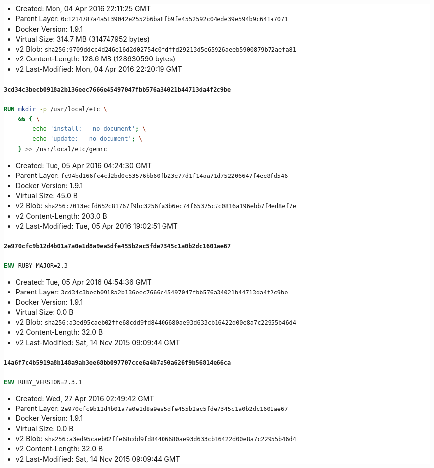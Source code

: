 -	Created: Mon, 04 Apr 2016 22:11:25 GMT
-	Parent Layer: `0c1214787a4a5139042e2552b6ba8fb9fe4552592c04ede39e594b9c641a7071`
-	Docker Version: 1.9.1
-	Virtual Size: 314.7 MB (314747952 bytes)
-	v2 Blob: `sha256:9709ddcc4d246e16d2d02754c0fdffd29213d5e65926aeeb5900879b72aefa81`
-	v2 Content-Length: 128.6 MB (128630590 bytes)
-	v2 Last-Modified: Mon, 04 Apr 2016 22:20:19 GMT

#### `3cd34c3becb0918a2b136eec7666e45497047fbb576a34021b44713da4f2c9be`

```dockerfile
RUN mkdir -p /usr/local/etc \
	&& { \
		echo 'install: --no-document'; \
		echo 'update: --no-document'; \
	} >> /usr/local/etc/gemrc
```

-	Created: Tue, 05 Apr 2016 04:24:30 GMT
-	Parent Layer: `fc94bd166fc4cd2bd0c53576bb60fb23e77d1f14aa71d752206647f4ee8fd546`
-	Docker Version: 1.9.1
-	Virtual Size: 45.0 B
-	v2 Blob: `sha256:7013ecfd652c81767f9bc3256fa3b6ec74f65375c7c0816a196ebb7f4ed8ef7e`
-	v2 Content-Length: 203.0 B
-	v2 Last-Modified: Tue, 05 Apr 2016 19:02:51 GMT

#### `2e970cfc9b12d4b01a7a0e1d8a9ea5dfe455b2ac5fde7345c1a0b2dc1601ae67`

```dockerfile
ENV RUBY_MAJOR=2.3
```

-	Created: Tue, 05 Apr 2016 04:54:36 GMT
-	Parent Layer: `3cd34c3becb0918a2b136eec7666e45497047fbb576a34021b44713da4f2c9be`
-	Docker Version: 1.9.1
-	Virtual Size: 0.0 B
-	v2 Blob: `sha256:a3ed95caeb02ffe68cdd9fd84406680ae93d633cb16422d00e8a7c22955b46d4`
-	v2 Content-Length: 32.0 B
-	v2 Last-Modified: Sat, 14 Nov 2015 09:09:44 GMT

#### `14a6f7c4b5919a8b148a9ab3ee68bb097707cce6a4b7a50a626f9b56814e66ca`

```dockerfile
ENV RUBY_VERSION=2.3.1
```

-	Created: Wed, 27 Apr 2016 02:49:42 GMT
-	Parent Layer: `2e970cfc9b12d4b01a7a0e1d8a9ea5dfe455b2ac5fde7345c1a0b2dc1601ae67`
-	Docker Version: 1.9.1
-	Virtual Size: 0.0 B
-	v2 Blob: `sha256:a3ed95caeb02ffe68cdd9fd84406680ae93d633cb16422d00e8a7c22955b46d4`
-	v2 Content-Length: 32.0 B
-	v2 Last-Modified: Sat, 14 Nov 2015 09:09:44 GMT
